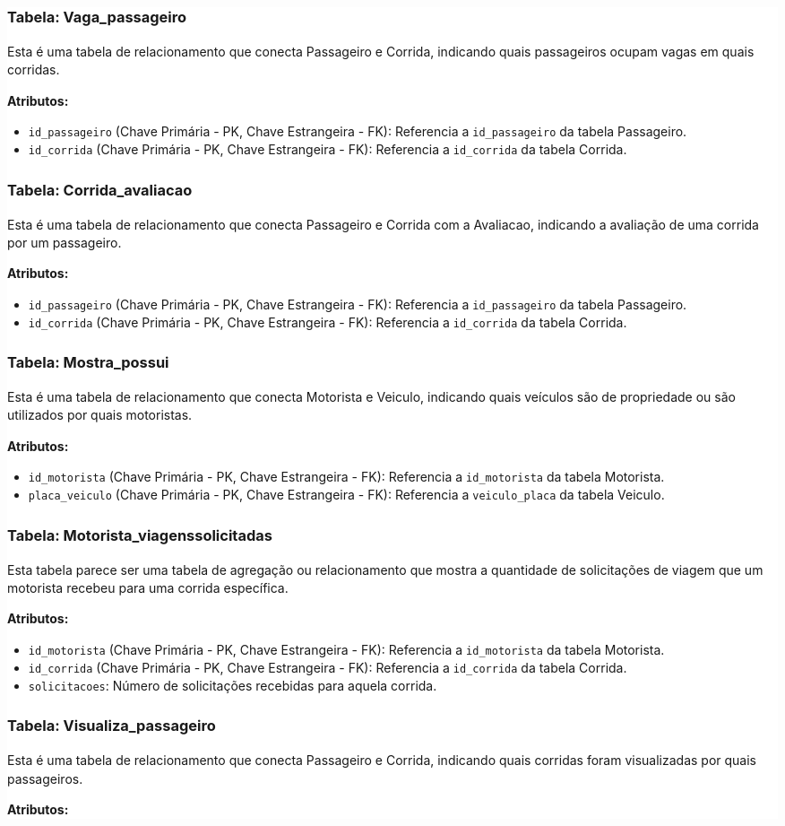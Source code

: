 ### Tabela: Vaga_passageiro

Esta é uma tabela de relacionamento que conecta Passageiro e Corrida, indicando quais passageiros ocupam vagas em quais corridas.

**Atributos:**

- `id_passageiro` (Chave Primária - PK, Chave Estrangeira - FK): Referencia a `id_passageiro` da tabela Passageiro.
- `id_corrida` (Chave Primária - PK, Chave Estrangeira - FK): Referencia a `id_corrida` da tabela Corrida.

### Tabela: Corrida_avaliacao

Esta é uma tabela de relacionamento que conecta Passageiro e Corrida com a Avaliacao, indicando a avaliação de uma corrida por um passageiro.

**Atributos:**

- `id_passageiro` (Chave Primária - PK, Chave Estrangeira - FK): Referencia a `id_passageiro` da tabela Passageiro.
- `id_corrida` (Chave Primária - PK, Chave Estrangeira - FK): Referencia a `id_corrida` da tabela Corrida.

### Tabela: Mostra_possui

Esta é uma tabela de relacionamento que conecta Motorista e Veiculo, indicando quais veículos são de propriedade ou são utilizados por quais motoristas.

**Atributos:**

- `id_motorista` (Chave Primária - PK, Chave Estrangeira - FK): Referencia a `id_motorista` da tabela Motorista.
- `placa_veiculo` (Chave Primária - PK, Chave Estrangeira - FK): Referencia a `veiculo_placa` da tabela Veiculo.

### Tabela: Motorista_viagenssolicitadas

Esta tabela parece ser uma tabela de agregação ou relacionamento que mostra a quantidade de solicitações de viagem que um motorista recebeu para uma corrida específica.

**Atributos:**

- `id_motorista` (Chave Primária - PK, Chave Estrangeira - FK): Referencia a `id_motorista` da tabela Motorista.
- `id_corrida` (Chave Primária - PK, Chave Estrangeira - FK): Referencia a `id_corrida` da tabela Corrida.
- `solicitacoes`: Número de solicitações recebidas para aquela corrida.

### Tabela: Visualiza_passageiro

Esta é uma tabela de relacionamento que conecta Passageiro e Corrida, indicando quais corridas foram visualizadas por quais passageiros.

**Atributos:**
